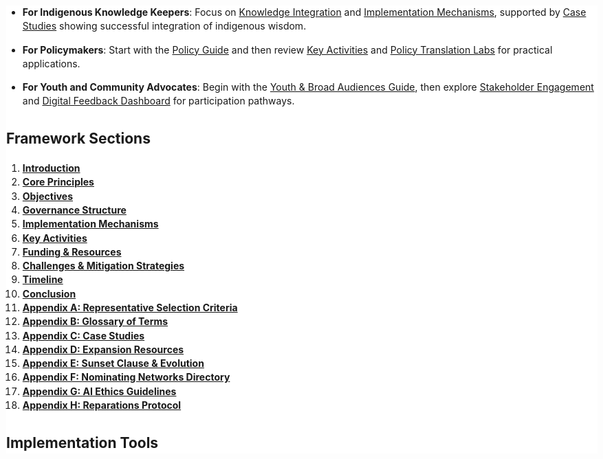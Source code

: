 - **For Indigenous Knowledge Keepers**: Focus on [Knowledge Integration](/frameworks/religious-and-spiritual-dialogue-governance#core-principles) and [Implementation Mechanisms](/frameworks/religious-and-spiritual-dialogue-governance#implementation-mechanisms), supported by [Case Studies](/frameworks/religious-and-spiritual-dialogue-governance#appendix-c) showing successful integration of indigenous wisdom.

- **For Policymakers**: Start with the [Policy Guide](/frameworks/tools/religious-and-spiritual-dialogue-governance/policy-guide-en.pdf) and then review [Key Activities](/frameworks/religious-and-spiritual-dialogue-governance#key-activities) and [Policy Translation Labs](/frameworks/religious-and-spiritual-dialogue-governance#key-activities) for practical applications.

- **For Youth and Community Advocates**: Begin with the [Youth & Broad Audiences Guide](/frameworks/tools/religious-and-spiritual-dialogue-governance/youth-and-broad-audiences-guide-en.pdf), then explore [Stakeholder Engagement](/frameworks/religious-and-spiritual-dialogue-governance#key-activities) and [Digital Feedback Dashboard](/frameworks/tools/religious-and-spiritual-dialogue-governance/digital-feedback-dashboard-en.pdf) for participation pathways.

## <a id="framework-sections"></a>Framework Sections

1. **[Introduction](/frameworks/religious-and-spiritual-dialogue-governance#introduction)**  
2. **[Core Principles](/frameworks/religious-and-spiritual-dialogue-governance#core-principles)**  
3. **[Objectives](/frameworks/religious-and-spiritual-dialogue-governance#objectives)**  
4. **[Governance Structure](/frameworks/religious-and-spiritual-dialogue-governance#governance-structure)**  
5. **[Implementation Mechanisms](/frameworks/religious-and-spiritual-dialogue-governance#implementation-mechanisms)**  
6. **[Key Activities](/frameworks/religious-and-spiritual-dialogue-governance#key-activities)**  
7. **[Funding & Resources](/frameworks/religious-and-spiritual-dialogue-governance#funding-and-resources)**  
8. **[Challenges & Mitigation Strategies](/frameworks/religious-and-spiritual-dialogue-governance#challenges-and-mitigation-strategies)**  
9. **[Timeline](/frameworks/religious-and-spiritual-dialogue-governance#timeline)**  
10. **[Conclusion](/frameworks/religious-and-spiritual-dialogue-governance#conclusion)**  
11. **[Appendix A: Representative Selection Criteria](/frameworks/religious-and-spiritual-dialogue-governance#appendix-a)**  
12. **[Appendix B: Glossary of Terms](/frameworks/religious-and-spiritual-dialogue-governance#appendix-b)**  
13. **[Appendix C: Case Studies](/frameworks/religious-and-spiritual-dialogue-governance#appendix-c)**  
14. **[Appendix D: Expansion Resources](/frameworks/religious-and-spiritual-dialogue-governance#appendix-d)**  
15. **[Appendix E: Sunset Clause & Evolution](/frameworks/religious-and-spiritual-dialogue-governance#appendix-e)**  
16. **[Appendix F: Nominating Networks Directory](/frameworks/religious-and-spiritual-dialogue-governance#appendix-f)**  
17. **[Appendix G: AI Ethics Guidelines](/frameworks/religious-and-spiritual-dialogue-governance#appendix-g)**  
18. **[Appendix H: Reparations Protocol](/frameworks/religious-and-spiritual-dialogue-governance#appendix-h)**  

## <a id="implementation-tools"></a>Implementation Tools
